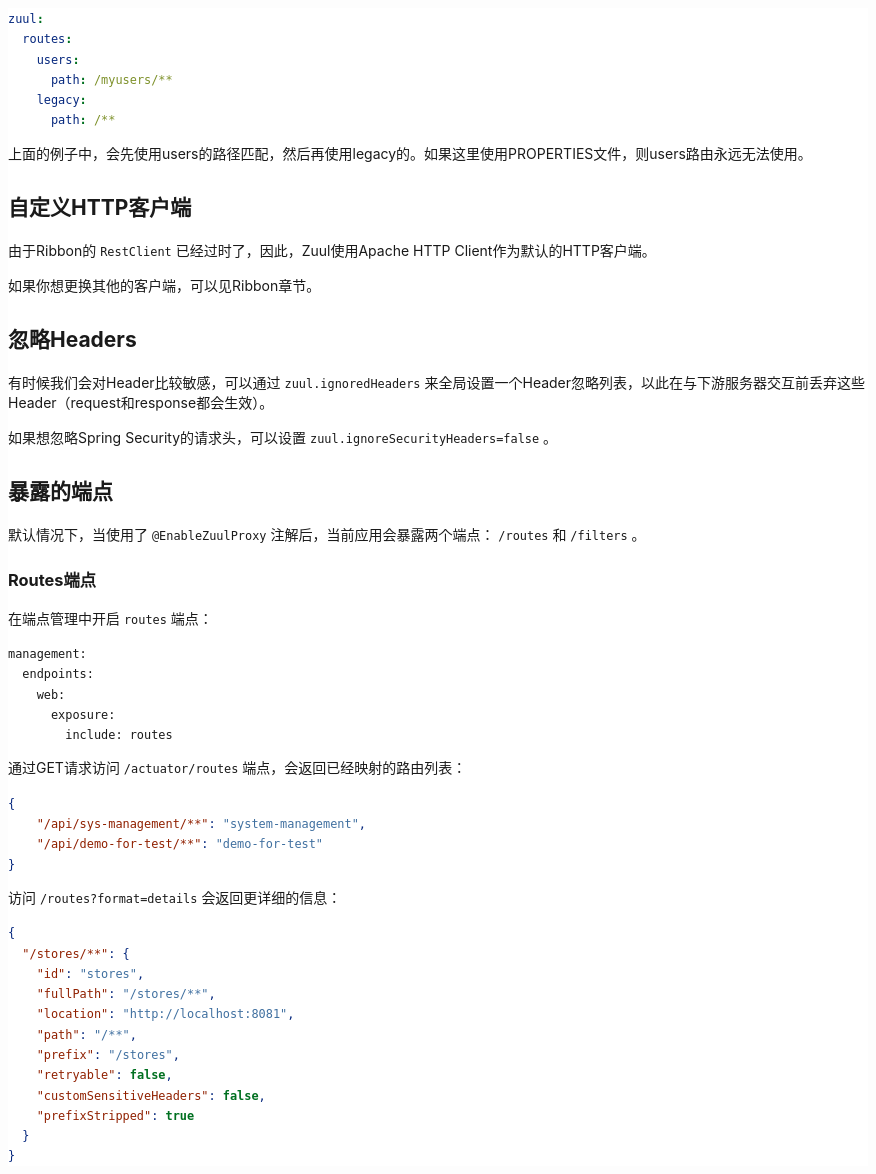 ```yaml
zuul:
  routes:
    users:
      path: /myusers/**
    legacy:
      path: /**
```

上面的例子中，会先使用users的路径匹配，然后再使用legacy的。如果这里使用PROPERTIES文件，则users路由永远无法使用。  



## 自定义HTTP客户端

由于Ribbon的 `RestClient` 已经过时了，因此，Zuul使用Apache HTTP Client作为默认的HTTP客户端。  

如果你想更换其他的客户端，可以见Ribbon章节。  



## 忽略Headers

有时候我们会对Header比较敏感，可以通过 `zuul.ignoredHeaders` 来全局设置一个Header忽略列表，以此在与下游服务器交互前丢弃这些Header（request和response都会生效）。  

如果想忽略Spring Security的请求头，可以设置 `zuul.ignoreSecurityHeaders=false` 。



## 暴露的端点

默认情况下，当使用了 `@EnableZuulProxy` 注解后，当前应用会暴露两个端点： `/routes` 和 `/filters` 。  

### Routes端点

在端点管理中开启 `routes` 端点：  

```
management:
  endpoints:
    web:
      exposure:
        include: routes
```

通过GET请求访问 `/actuator/routes` 端点，会返回已经映射的路由列表：  

```json
{
    "/api/sys-management/**": "system-management",
    "/api/demo-for-test/**": "demo-for-test"
}
```

访问 `/routes?format=details` 会返回更详细的信息：   

```json
{
  "/stores/**": {
    "id": "stores",
    "fullPath": "/stores/**",
    "location": "http://localhost:8081",
    "path": "/**",
    "prefix": "/stores",
    "retryable": false,
    "customSensitiveHeaders": false,
    "prefixStripped": true
  }
}
```